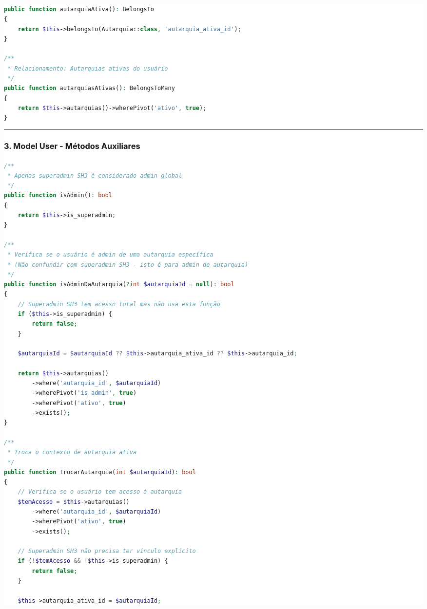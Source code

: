 ```php
public function autarquiaAtiva(): BelongsTo
{
    return $this->belongsTo(Autarquia::class, 'autarquia_ativa_id');
}

/**
 * Relacionamento: Autarquias ativas do usuário
 */
public function autarquiasAtivas(): BelongsToMany
{
    return $this->autarquias()->wherePivot('ativo', true);
}
```

---

### 3. Model User - Métodos Auxiliares

```php
/**
 * Apenas superadmin SH3 é considerado admin global
 */
public function isAdmin(): bool
{
    return $this->is_superadmin;
}

/**
 * Verifica se o usuário é admin de uma autarquia específica
 * (Não confundir com superadmin SH3 - isto é para admin de autarquia)
 */
public function isAdminDaAutarquia(?int $autarquiaId = null): bool
{
    // Superadmin SH3 tem acesso total mas não usa esta função
    if ($this->is_superadmin) {
        return false;
    }

    $autarquiaId = $autarquiaId ?? $this->autarquia_ativa_id ?? $this->autarquia_id;

    return $this->autarquias()
        ->where('autarquia_id', $autarquiaId)
        ->wherePivot('is_admin', true)
        ->wherePivot('ativo', true)
        ->exists();
}

/**
 * Troca o contexto de autarquia ativa
 */
public function trocarAutarquia(int $autarquiaId): bool
{
    // Verifica se o usuário tem acesso à autarquia
    $temAcesso = $this->autarquias()
        ->where('autarquia_id', $autarquiaId)
        ->wherePivot('ativo', true)
        ->exists();

    // Superadmin SH3 não precisa ter vínculo explícito
    if (!$temAcesso && !$this->is_superadmin) {
        return false;
    }

    $this->autarquia_ativa_id = $autarquiaId;
```